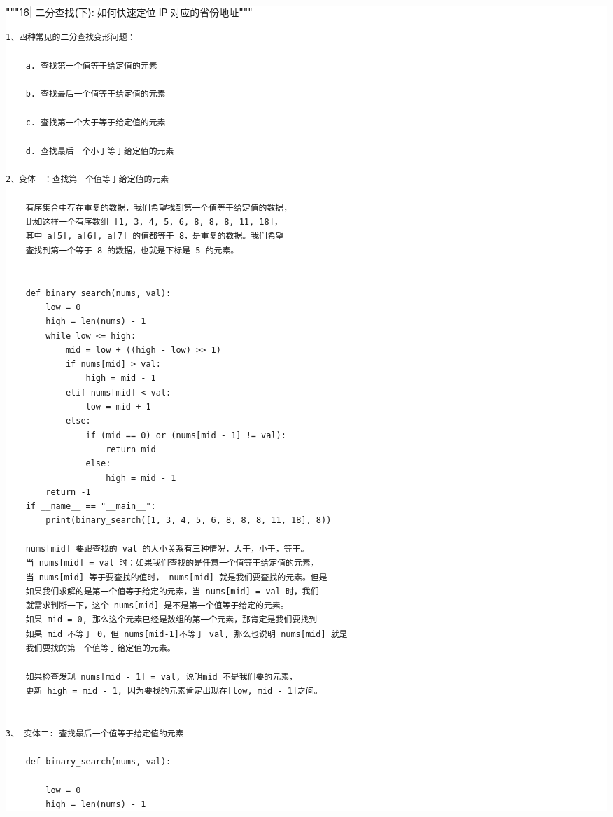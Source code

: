         
        
"""16| 二分查找(下): 如何快速定位 IP 对应的省份地址"""        
    
    1、四种常见的二分查找变形问题：
    
        a. 查找第一个值等于给定值的元素
        
        b. 查找最后一个值等于给定值的元素
        
        c. 查找第一个大于等于给定值的元素
        
        d. 查找最后一个小于等于给定值的元素
        
    2、变体一：查找第一个值等于给定值的元素
        
        有序集合中存在重复的数据，我们希望找到第一个值等于给定值的数据，
        比如这样一个有序数组 [1, 3, 4, 5, 6, 8, 8, 8, 11, 18]，
        其中 a[5], a[6], a[7] 的值都等于 8，是重复的数据。我们希望
        查找到第一个等于 8 的数据，也就是下标是 5 的元素。
        
           
        def binary_search(nums, val):
            low = 0
            high = len(nums) - 1
            while low <= high:
                mid = low + ((high - low) >> 1)
                if nums[mid] > val:
                    high = mid - 1
                elif nums[mid] < val:
                    low = mid + 1
                else:
                    if (mid == 0) or (nums[mid - 1] != val):
                        return mid
                    else:
                        high = mid - 1
            return -1
        if __name__ == "__main__":
            print(binary_search([1, 3, 4, 5, 6, 8, 8, 8, 11, 18], 8))
        
        nums[mid] 要跟查找的 val 的大小关系有三种情况，大于，小于，等于。
        当 nums[mid] = val 时：如果我们查找的是任意一个值等于给定值的元素，
        当 nums[mid] 等于要查找的值时， nums[mid] 就是我们要查找的元素。但是
        如果我们求解的是第一个值等于给定的元素，当 nums[mid] = val 时，我们
        就需求判断一下，这个 nums[mid] 是不是第一个值等于给定的元素。
        如果 mid = 0, 那么这个元素已经是数组的第一个元素，那肯定是我们要找到
        如果 mid 不等于 0，但 nums[mid-1]不等于 val, 那么也说明 nums[mid] 就是
        我们要找的第一个值等于给定值的元素。

        如果检查发现 nums[mid - 1] = val, 说明mid 不是我们要的元素，
        更新 high = mid - 1, 因为要找的元素肯定出现在[low, mid - 1]之间。    
        
        
    3、 变体二: 查找最后一个值等于给定值的元素
        
        def binary_search(nums, val):

            low = 0
            high = len(nums) - 1
        